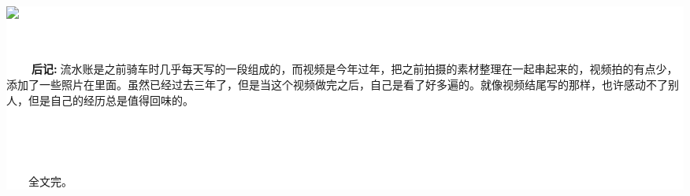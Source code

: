 ![](http://upload-images.jianshu.io/upload_images/1271438-c422b85bb1fff137.jpg?imageMogr2/auto-orient/strip%7CimageView2/2/w/1240)

&emsp;&emsp;

&emsp;&emsp; **后记:** 流水账是之前骑车时几乎每天写的一段组成的，而视频是今年过年，把之前拍摄的素材整理在一起串起来的，视频拍的有点少，添加了一些照片在里面。虽然已经过去三年了，但是当这个视频做完之后，自己是看了好多遍的。就像视频结尾写的那样，也许感动不了别人，但是自己的经历总是值得回味的。

&emsp;&emsp;

<div class="video-container video-container-ajustment">
     <iframe height=498 width=510 src='http://player.youku.com/embed/XMTQ4MjA1OTY1Mg==' frameborder=0 'allowfullscreen'></iframe>
</div>

&emsp;&emsp;

&emsp;&emsp;全文完。